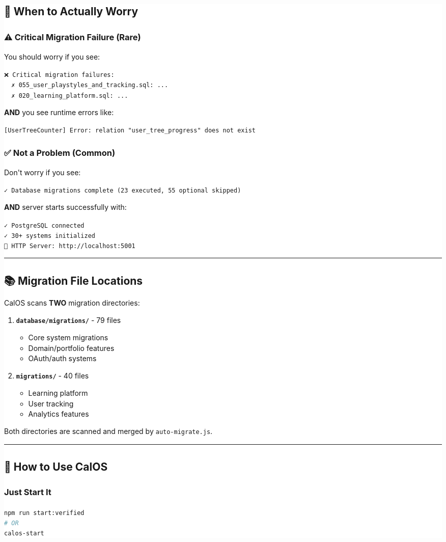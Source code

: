 
## 🎯 When to Actually Worry

### ⚠️ Critical Migration Failure (Rare)

You should worry if you see:
```
❌ Critical migration failures:
  ✗ 055_user_playstyles_and_tracking.sql: ...
  ✗ 020_learning_platform.sql: ...
```

**AND** you see runtime errors like:
```
[UserTreeCounter] Error: relation "user_tree_progress" does not exist
```

### ✅ Not a Problem (Common)

Don't worry if you see:
```
✓ Database migrations complete (23 executed, 55 optional skipped)
```

**AND** server starts successfully with:
```
✓ PostgreSQL connected
✓ 30+ systems initialized
🚀 HTTP Server: http://localhost:5001
```

---

## 📚 Migration File Locations

CalOS scans **TWO** migration directories:

1. **`database/migrations/`** - 79 files
   - Core system migrations
   - Domain/portfolio features
   - OAuth/auth systems

2. **`migrations/`** - 40 files
   - Learning platform
   - User tracking
   - Analytics features

Both directories are scanned and merged by `auto-migrate.js`.

---

## 🚀 How to Use CalOS

### Just Start It
```bash
npm run start:verified
# OR
calos-start
```
